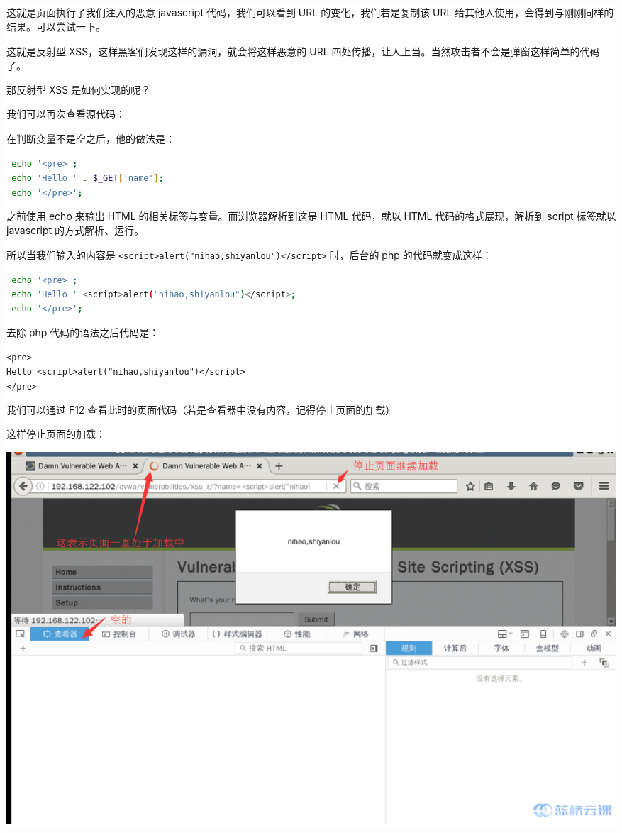 这就是页面执行了我们注入的恶意 javascript 代码，我们可以看到 URL 的变化，我们若是复制该 URL 给其他人使用，会得到与刚刚同样的结果。可以尝试一下。

这就是反射型 XSS，这样黑客们发现这样的漏洞，就会将这样恶意的 URL 四处传播，让人上当。当然攻击者不会是弹窗这样简单的代码了。

那反射型 XSS 是如何实现的呢？

我们可以再次查看源代码：

在判断变量不是空之后，他的做法是：

```bash
 echo '<pre>';
 echo 'Hello ' . $_GET['name'];
 echo '</pre>'; 
```

之前使用 echo 来输出 HTML 的相关标签与变量。而浏览器解析到这是 HTML 代码，就以 HTML 代码的格式展现，解析到 script 标签就以 javascript 的方式解析、运行。

所以当我们输入的内容是 `<script>alert("nihao,shiyanlou")</script>` 时，后台的 php 的代码就变成这样：

```bash
 echo '<pre>';
 echo 'Hello ' <script>alert("nihao,shiyanlou")</script>;
 echo '</pre>'; 
```

去除 php 代码的语法之后代码是：

```
<pre>
Hello <script>alert("nihao,shiyanlou")</script>
</pre>
```

我们可以通过 F12 查看此时的页面代码（若是查看器中没有内容，记得停止页面的加载）

这样停止页面的加载：

![stop-load-page.png](../imgs/wm_169.png)
